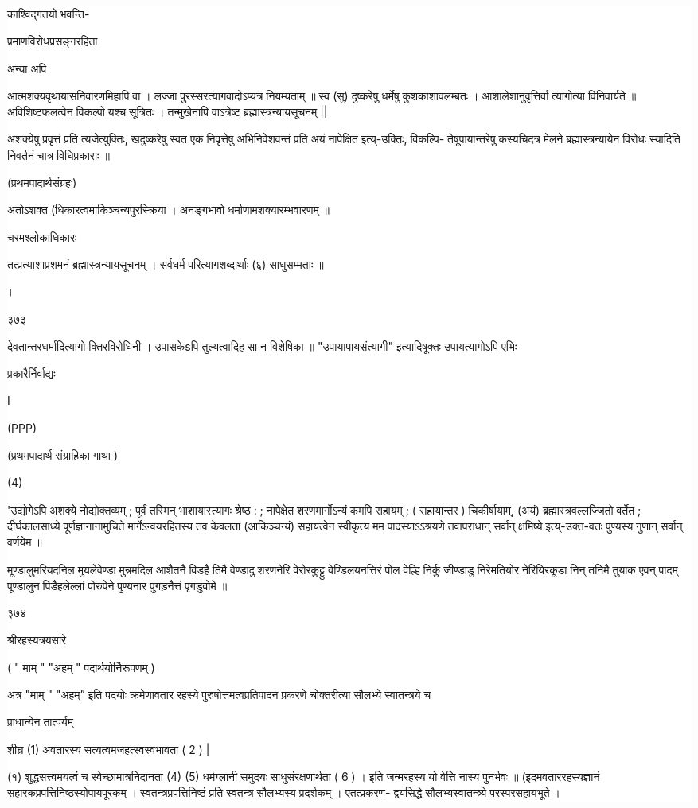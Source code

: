 काश्विद्गतयो भवन्ति- 

प्रमाणविरोधप्रसङ्गरहिता 

अन्या अपि 

आत्मशक्यवृथायासनिवारणमिहापि वा । लज्जा पुरस्सरत्यागवादोऽप्यत्र नियम्यताम् ॥ स्व (सु) दुष्करेषु धर्मेषु कुशकाशावलम्बतः । आशालेशानुवृत्तिर्वा त्यागोत्या विनिवार्यते ॥ अविशिष्टफलत्वेन विकल्पो यश्च सूत्रितः । तन्मुखेनापि वाऽत्रेष्ट ब्रह्मास्त्रन्यायसूचनम् || 

अशक्येषु प्रवृत्तं प्रति त्यजेत्युक्तिः, खदुष्करेषु स्वत एक निवृत्तेषु अभिनिवेशवन्तं प्रति अयं नापेक्षित इत्य्-उक्तिः, विकल्पि- तेषूपायान्तरेषु कस्यचिदत्र मेलने ब्रह्मास्त्रन्यायेन विरोधः स्यादिति निवर्तनं चात्र विधिप्रकाराः ॥ 

(प्रथमपादार्थसंग्रहः) 

अतोऽशक्त (धिकारत्वमाकिञ्चन्यपुरस्क्रिया । अनङ्गभावो धर्माणामशक्यारम्भवारणम् ॥ 

चरमश्लोकाधिकारः 

तत्प्रत्याशाप्रशमनं ब्रह्मास्त्रन्यायसूचनम् । सर्वधर्म परित्यागशब्दार्थाः (६) साधुसम्मताः ॥ 

। 

३७३ 

देवतान्तरधर्मादित्यागो क्तिरविरोधिनी । उपासकेsपि तुल्यत्वादिह सा न विशेषिका ॥ "उपायापायसंत्यागी" इत्यादिषूक्तः उपायत्यागोऽपि एभिः 

प्रकारैर्निर्वाद्यः 

I 

(PPP) 

(प्रथमपादार्थ संग्राहिका गाथा ) 

(4) 

'उद्योगेऽपि अशक्ये नोद्योक्तव्यम् ; पूर्वं तस्मिन् भाशायास्त्यागः श्रेष्ठ : ; नापेक्षेत शरणमार्गोऽन्यं कमपि सहायम् ; ( सहायान्तर ) चिकीर्षायाम्, (अयं) ब्रह्मास्त्रवल्लज्जितो वर्तेत ; दीर्घकालसाध्ये पूर्णज्ञानानामुचिते मार्गेऽन्वयरहितस्य तव केवलतां (आकिञ्चन्यं) सहायत्वेन स्वीकृत्य मम पादस्याऽऽश्रयणे तवापराधान् सर्वान् क्षमिष्ये इत्य्-उक्त-वतः पुण्यस्य गुणान् सर्वान् वर्णयेम ॥ 

मूण्डालुमरियदनिल मुयलेवेण्डा मुन्नमदिल आशैतनै विडहै तिमै वेण्डादु शरणनेरि वेरोरकुट्टु वेण्डिलयनत्तिरं पोल वेल्हि निर्कु जीण्डाडु निरेमतियोर नेरियिरकूडा निन् तनिमै तुयाक एवन् पादम् पूण्डालुन पिडैहलेल्लां पोरुपेने पुण्यनार पुगड़नैत्तं पृगडुवोमे ॥ 

३७४ 

श्रीरहस्यत्रयसारे 

( " माम् " "अहम् " पदार्थयोर्निरूपणम् ) 

अत्र "माम् " "अहम्” इति पदयोः क्रमेणावतार रहस्ये पुरुषोत्तमत्वप्रतिपादन प्रकरणे चोक्तरीत्या सौलभ्ये स्वातन्त्रये च 

प्राधान्येन तात्पर्यम् 

शीघ्र (1) अवतारस्य सत्यत्वमजहत्स्वस्वभावता ( 2 ) | 

(१) शुद्धसत्त्वमयत्वं च स्वेच्छामात्रनिदानता (4) (5) धर्मग्लानी समुदयः साधुसंरक्षणार्थता ( 6 ) । इति जन्मरहस्य यो वेत्ति नास्य पुनर्भवः ॥ (इदमवताररहस्यज्ञानं सहारकप्रपत्तिनिष्ठस्योपायपूरकम् । स्वतन्त्रप्रपत्तिनिष्ठं प्रति स्वतन्त्र सौलभ्यस्य प्रदर्शकम् । एतत्प्रकरण- द्वयसिद्धे सौलभ्यस्वातन्त्र्ये परस्परसहायभूते । 
